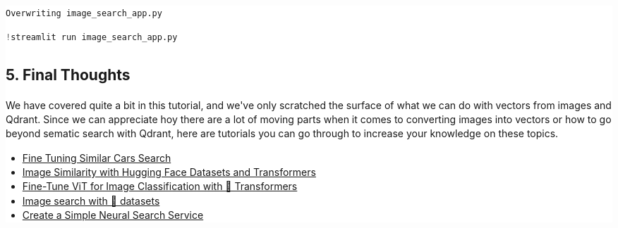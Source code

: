     Overwriting image_search_app.py



```python
!streamlit run image_search_app.py
```

## 5. Final Thoughts

We have covered quite a bit in this tutorial, and we've only scratched the surface of what we can
do with vectors from images and Qdrant. Since we can appreciate hoy there are a lot of moving parts when
it comes to converting images into vectors or how to go beyond sematic search with Qdrant, here are
tutorials you can go through to increase your knowledge on these topics.

- [Fine Tuning Similar Cars Search](https://qdrant.tech/articles/cars-recognition/)
- [Image Similarity with Hugging Face Datasets and Transformers](https://huggingface.co/blog/image-similarity)
- [Fine-Tune ViT for Image Classification with 🤗 Transformers](https://huggingface.co/blog/fine-tune-vit)
- [Image search with 🤗 datasets](https://huggingface.co/blog/image-search-datasets)
- [Create a Simple Neural Search Service](https://qdrant.tech/documentation/tutorials/neural-search/)
